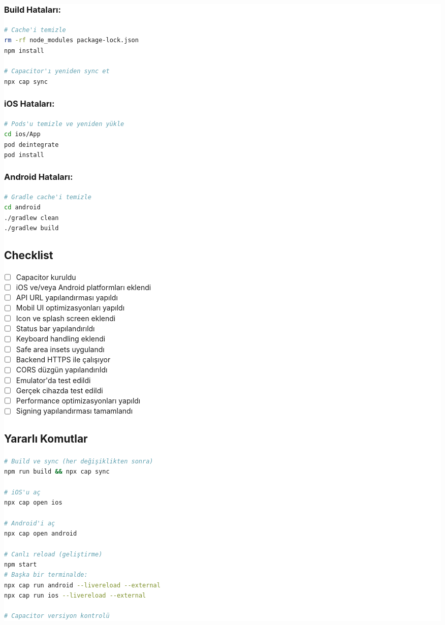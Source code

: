 ### Build Hataları:

```bash
# Cache'i temizle
rm -rf node_modules package-lock.json
npm install

# Capacitor'ı yeniden sync et
npx cap sync
```

### iOS Hataları:

```bash
# Pods'u temizle ve yeniden yükle
cd ios/App
pod deintegrate
pod install
```

### Android Hataları:

```bash
# Gradle cache'i temizle
cd android
./gradlew clean
./gradlew build
```

## Checklist

- [ ] Capacitor kuruldu
- [ ] iOS ve/veya Android platformları eklendi
- [ ] API URL yapılandırması yapıldı
- [ ] Mobil UI optimizasyonları yapıldı
- [ ] Icon ve splash screen eklendi
- [ ] Status bar yapılandırıldı
- [ ] Keyboard handling eklendi
- [ ] Safe area insets uygulandı
- [ ] Backend HTTPS ile çalışıyor
- [ ] CORS düzgün yapılandırıldı
- [ ] Emulator'da test edildi
- [ ] Gerçek cihazda test edildi
- [ ] Performance optimizasyonları yapıldı
- [ ] Signing yapılandırması tamamlandı

## Yararlı Komutlar

```bash
# Build ve sync (her değişiklikten sonra)
npm run build && npx cap sync

# iOS'u aç
npx cap open ios

# Android'i aç
npx cap open android

# Canlı reload (geliştirme)
npm start
# Başka bir terminalde:
npx cap run android --livereload --external
npx cap run ios --livereload --external

# Capacitor versiyon kontrolü
```
